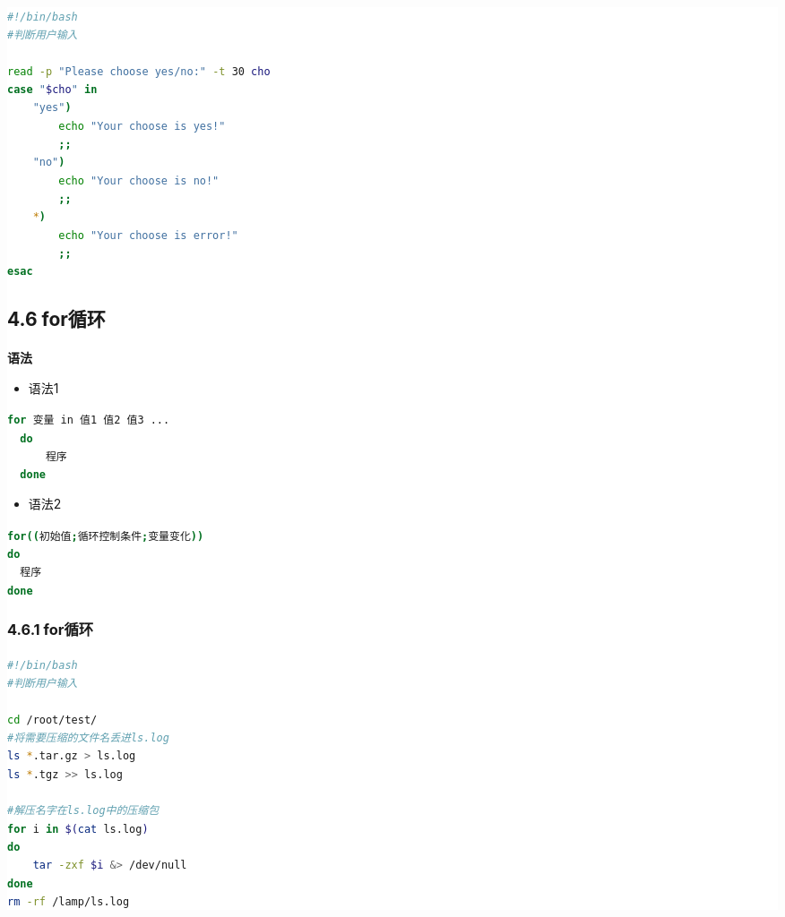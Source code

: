 ```bash
#!/bin/bash
#判断用户输入

read -p "Please choose yes/no:" -t 30 cho
case "$cho" in
	"yes")
		echo "Your choose is yes!"
		;;
	"no")
		echo "Your choose is no!"
		;;
	*)
		echo "Your choose is error!"
		;;
esac

```

## 4.6	for循环
**语法**

+ 语法1

```bash
for 变量 in 值1 值2 值3 ...
  do
      程序
  done
```

+ 语法2

```bash
for((初始值;循环控制条件;变量变化))
do
  程序
done
```

### 4.6.1	for循环

```bash
#!/bin/bash
#判断用户输入

cd /root/test/
#将需要压缩的文件名丢进ls.log
ls *.tar.gz > ls.log
ls *.tgz >> ls.log

#解压名字在ls.log中的压缩包
for i in $(cat ls.log)
do
	tar -zxf $i &> /dev/null
done
rm -rf /lamp/ls.log
```
